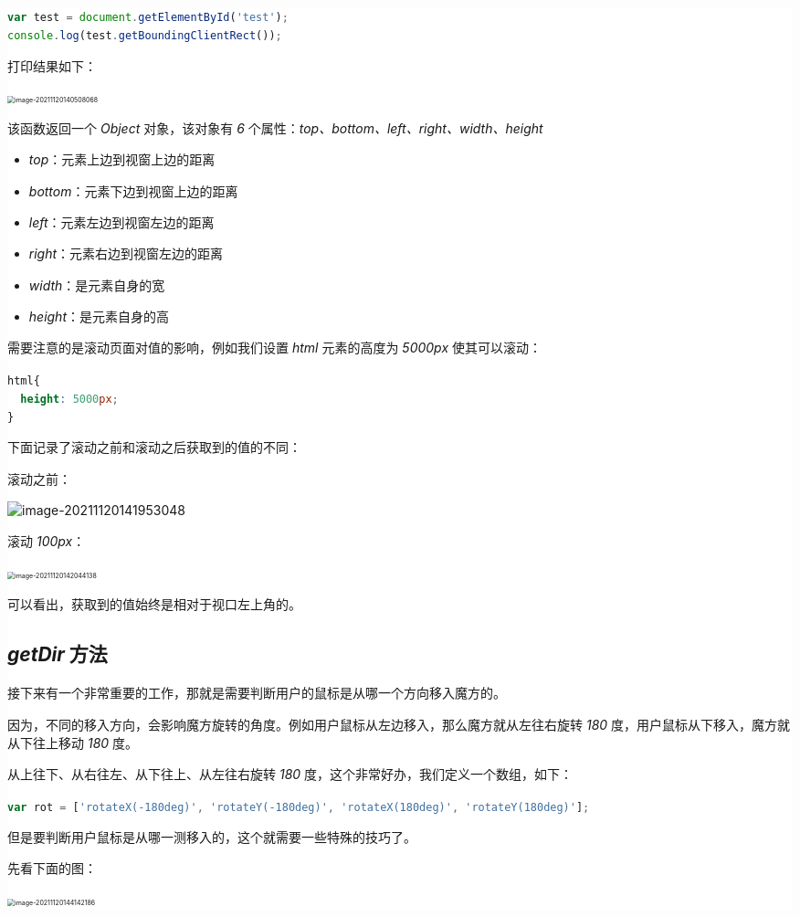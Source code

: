 ```js
var test = document.getElementById('test');
console.log(test.getBoundingClientRect());
```

打印结果如下：

<img src="https://xiejie-typora.oss-cn-chengdu.aliyuncs.com/2021-11-20-060508.png" alt="image-20211120140508068" style="zoom:50%;" />



该函数返回一个 *Object* 对象，该对象有 *6* 个属性：*top、bottom、left、right、width、height*

- *top*：元素上边到视窗上边的距离
- *bottom*：元素下边到视窗上边的距离
- *left*：元素左边到视窗左边的距离

- *right*：元素右边到视窗左边的距离

- *width*：是元素自身的宽

- *height*：是元素自身的高

需要注意的是滚动页面对值的影响，例如我们设置 *html* 元素的高度为 *5000px* 使其可以滚动：

```css
html{
  height: 5000px;
}
```

下面记录了滚动之前和滚动之后获取到的值的不同：

滚动之前：

![image-20211120141953048](https://xiejie-typora.oss-cn-chengdu.aliyuncs.com/2021-11-20-061953.png)

滚动 *100px*：

<img src="https://xiejie-typora.oss-cn-chengdu.aliyuncs.com/2021-11-20-062044.png" alt="image-20211120142044138" style="zoom:50%;" />

可以看出，获取到的值始终是相对于视口左上角的。



## *getDir* 方法

接下来有一个非常重要的工作，那就是需要判断用户的鼠标是从哪一个方向移入魔方的。

因为，不同的移入方向，会影响魔方旋转的角度。例如用户鼠标从左边移入，那么魔方就从左往右旋转 *180* 度，用户鼠标从下移入，魔方就从下往上移动 *180* 度。

从上往下、从右往左、从下往上、从左往右旋转 *180* 度，这个非常好办，我们定义一个数组，如下：

```js
var rot = ['rotateX(-180deg)', 'rotateY(-180deg)', 'rotateX(180deg)', 'rotateY(180deg)'];
```

但是要判断用户鼠标是从哪一测移入的，这个就需要一些特殊的技巧了。

先看下面的图：

<img src="https://xiejie-typora.oss-cn-chengdu.aliyuncs.com/2021-11-20-064142.png" alt="image-20211120144142186" style="zoom:50%;" />
